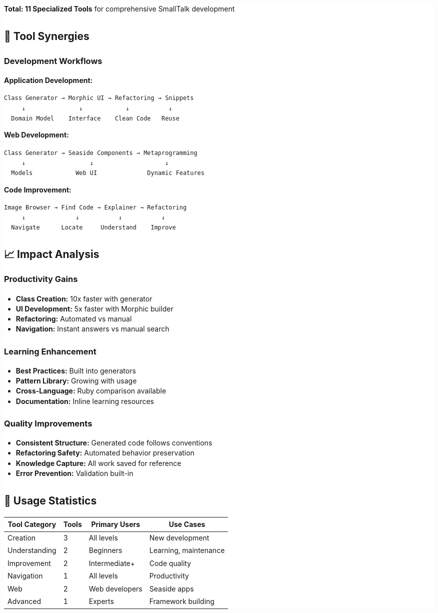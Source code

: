 **Total: 11 Specialized Tools** for comprehensive SmallTalk development

## 🔄 Tool Synergies

### Development Workflows

**Application Development:**
```
Class Generator → Morphic UI → Refactoring → Snippets
     ↓               ↓            ↓           ↓
  Domain Model    Interface    Clean Code   Reuse
```

**Web Development:**
```
Class Generator → Seaside Components → Metaprogramming
     ↓                  ↓                    ↓
  Models            Web UI              Dynamic Features
```

**Code Improvement:**
```
Image Browser → Find Code → Explainer → Refactoring
     ↓              ↓           ↓           ↓
  Navigate      Locate     Understand    Improve
```

## 📈 Impact Analysis

### Productivity Gains
- **Class Creation:** 10x faster with generator
- **UI Development:** 5x faster with Morphic builder
- **Refactoring:** Automated vs manual
- **Navigation:** Instant answers vs manual search

### Learning Enhancement
- **Best Practices:** Built into generators
- **Pattern Library:** Growing with usage
- **Cross-Language:** Ruby comparison available
- **Documentation:** Inline learning resources

### Quality Improvements
- **Consistent Structure:** Generated code follows conventions
- **Refactoring Safety:** Automated behavior preservation
- **Knowledge Capture:** All work saved for reference
- **Error Prevention:** Validation built-in

## 🚀 Usage Statistics

| Tool Category | Tools | Primary Users | Use Cases |
|---------------|-------|---------------|-----------|
| Creation | 3 | All levels | New development |
| Understanding | 2 | Beginners | Learning, maintenance |
| Improvement | 2 | Intermediate+ | Code quality |
| Navigation | 1 | All levels | Productivity |
| Web | 2 | Web developers | Seaside apps |
| Advanced | 1 | Experts | Framework building |
